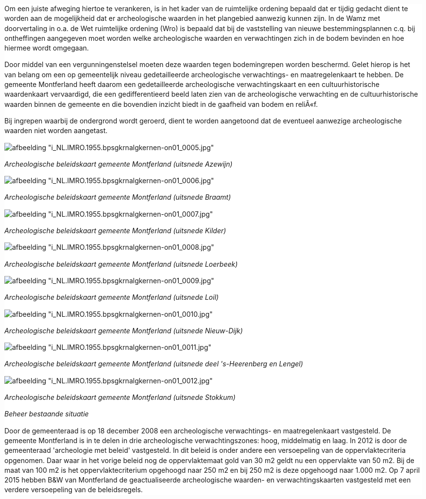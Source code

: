 Om een juiste afweging hiertoe te verankeren, is in het kader van de ruimtelijke ordening bepaald dat er tijdig gedacht dient te worden aan de mogelijkheid dat er archeologische waarden in het plangebied aanwezig kunnen zijn. In de Wamz met doorvertaling in o.a. de Wet ruimtelijke ordening (Wro) is bepaald dat bij de vaststelling van nieuwe bestemmingsplannen c.q. bij ontheffingen aangegeven moet worden welke archeologische waarden en verwachtingen zich in de bodem bevinden en hoe hiermee wordt omgegaan.

Door middel van een vergunningenstelsel moeten deze waarden tegen bodemingrepen worden beschermd. Gelet hierop is het van belang om een op gemeentelijk niveau gedetailleerde archeologische verwachtings\- en maatregelenkaart te hebben. De gemeente Montferland heeft daarom een gedetailleerde archeologische verwachtingskaart en een cultuurhistorische waardenkaart vervaardigd, die een gedifferentieerd beeld laten zien van de archeologische verwachting en de cultuurhistorische waarden binnen de gemeente en die bovendien inzicht biedt in de gaafheid van bodem en reliÃ«f.

Bij ingrepen waarbij de ondergrond wordt geroerd, dient te worden aangetoond dat de eventueel aanwezige archeologische waarden niet worden aangetast.

![afbeelding "i_NL.IMRO.1955.bpsgkrnalgkernen-on01_0005.jpg"](i_NL.IMRO.1955.bpsgkrnalgkernen-on01_0005.jpg)

*Archeologische beleidskaart gemeente Montferland (uitsnede Azewijn)*

![afbeelding "i_NL.IMRO.1955.bpsgkrnalgkernen-on01_0006.jpg"](i_NL.IMRO.1955.bpsgkrnalgkernen-on01_0006.jpg)

*Archeologische beleidskaart gemeente Montferland (uitsnede Braamt)*

![afbeelding "i_NL.IMRO.1955.bpsgkrnalgkernen-on01_0007.jpg"](i_NL.IMRO.1955.bpsgkrnalgkernen-on01_0007.jpg)

*Archeologische beleidskaart gemeente Montferland (uitsnede Kilder)*

![afbeelding "i_NL.IMRO.1955.bpsgkrnalgkernen-on01_0008.jpg"](i_NL.IMRO.1955.bpsgkrnalgkernen-on01_0008.jpg)

*Archeologische beleidskaart gemeente Montferland (uitsnede Loerbeek)*

![afbeelding "i_NL.IMRO.1955.bpsgkrnalgkernen-on01_0009.jpg"](i_NL.IMRO.1955.bpsgkrnalgkernen-on01_0009.jpg)

*Archeologische beleidskaart gemeente Montferland (uitsnede Loil)*

![afbeelding "i_NL.IMRO.1955.bpsgkrnalgkernen-on01_0010.jpg"](i_NL.IMRO.1955.bpsgkrnalgkernen-on01_0010.jpg)

*Archeologische beleidskaart gemeente Montferland (uitsnede Nieuw\-Dijk)*

![afbeelding "i_NL.IMRO.1955.bpsgkrnalgkernen-on01_0011.jpg"](i_NL.IMRO.1955.bpsgkrnalgkernen-on01_0011.jpg)

*Archeologische beleidskaart gemeente Montferland (uitsnede deel 's\-Heerenberg en Lengel)*

![afbeelding "i_NL.IMRO.1955.bpsgkrnalgkernen-on01_0012.jpg"](i_NL.IMRO.1955.bpsgkrnalgkernen-on01_0012.jpg)

*Archeologische beleidskaart gemeente Montferland (uitsnede Stokkum)*

*Beheer bestaande situatie*

Door de gemeenteraad is op 18 december 2008 een archeologische verwachtings\- en maatregelenkaart vastgesteld. De gemeente Montferland is in te delen in drie archeologische verwachtingszones: hoog, middelmatig en laag. In 2012 is door de gemeenteraad 'archeologie met beleid' vastgesteld. In dit beleid is onder andere een versoepeling van de oppervlaktecriteria opgenomen. Daar waar in het vorige beleid nog de oppervlaktemaat gold van 30 m2 geldt nu een oppervlakte van 50 m2. Bij de maat van 100 m2 is het oppervlaktecriterium opgehoogd naar 250 m2 en bij 250 m2 is deze opgehoogd naar 1\.000 m2. Op 7 april 2015 hebben B\&W van Montferland de geactualiseerde archeologische waarden\- en verwachtingskaarten vastgesteld met een verdere versoepeling van de beleidsregels.
